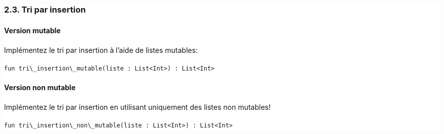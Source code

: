 





### 2.3. Tri par insertion





#### Version mutable




Implémentez le tri par insertion à l’aide de listes mutables:





```
fun tri\_insertion\_mutable(liste : List<Int>) : List<Int>

```





#### Version non mutable




Implémentez le tri par insertion en utilisant uniquement des listes non mutables!





```
fun tri\_insertion\_non\_mutable(liste : List<Int>) : List<Int>

```






